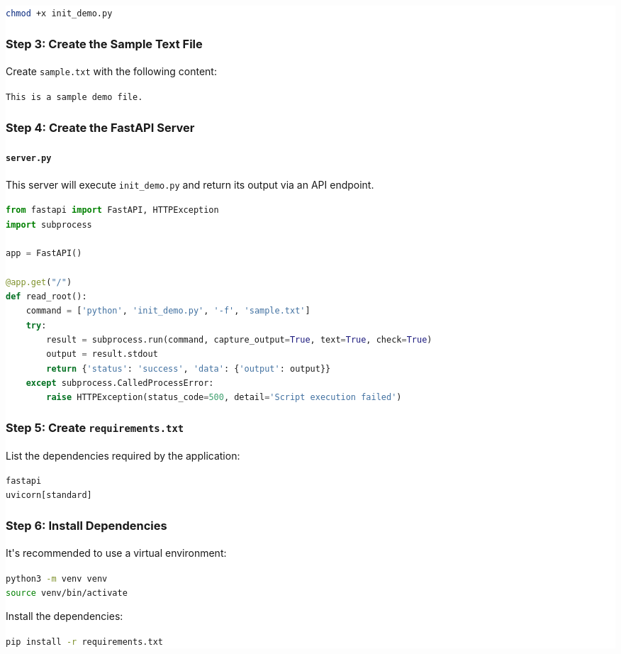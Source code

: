 ```bash  
chmod +x init_demo.py  
```  
   
### Step 3: Create the Sample Text File  
   
Create `sample.txt` with the following content:  
   
```  
This is a sample demo file.  
```  
   
### Step 4: Create the FastAPI Server  
   
#### `server.py`  
   
This server will execute `init_demo.py` and return its output via an API endpoint.  
   
```python  
from fastapi import FastAPI, HTTPException  
import subprocess  
   
app = FastAPI()  
   
@app.get("/")  
def read_root():  
    command = ['python', 'init_demo.py', '-f', 'sample.txt']  
    try:  
        result = subprocess.run(command, capture_output=True, text=True, check=True)  
        output = result.stdout  
        return {'status': 'success', 'data': {'output': output}}  
    except subprocess.CalledProcessError:  
        raise HTTPException(status_code=500, detail='Script execution failed')  
```  
   
### Step 5: Create `requirements.txt`  
   
List the dependencies required by the application:  
   
```  
fastapi  
uvicorn[standard]  
```  
   
### Step 6: Install Dependencies  
   
It's recommended to use a virtual environment:  
   
```bash  
python3 -m venv venv  
source venv/bin/activate  
```  
   
Install the dependencies:  
   
```bash  
pip install -r requirements.txt  
```  
   